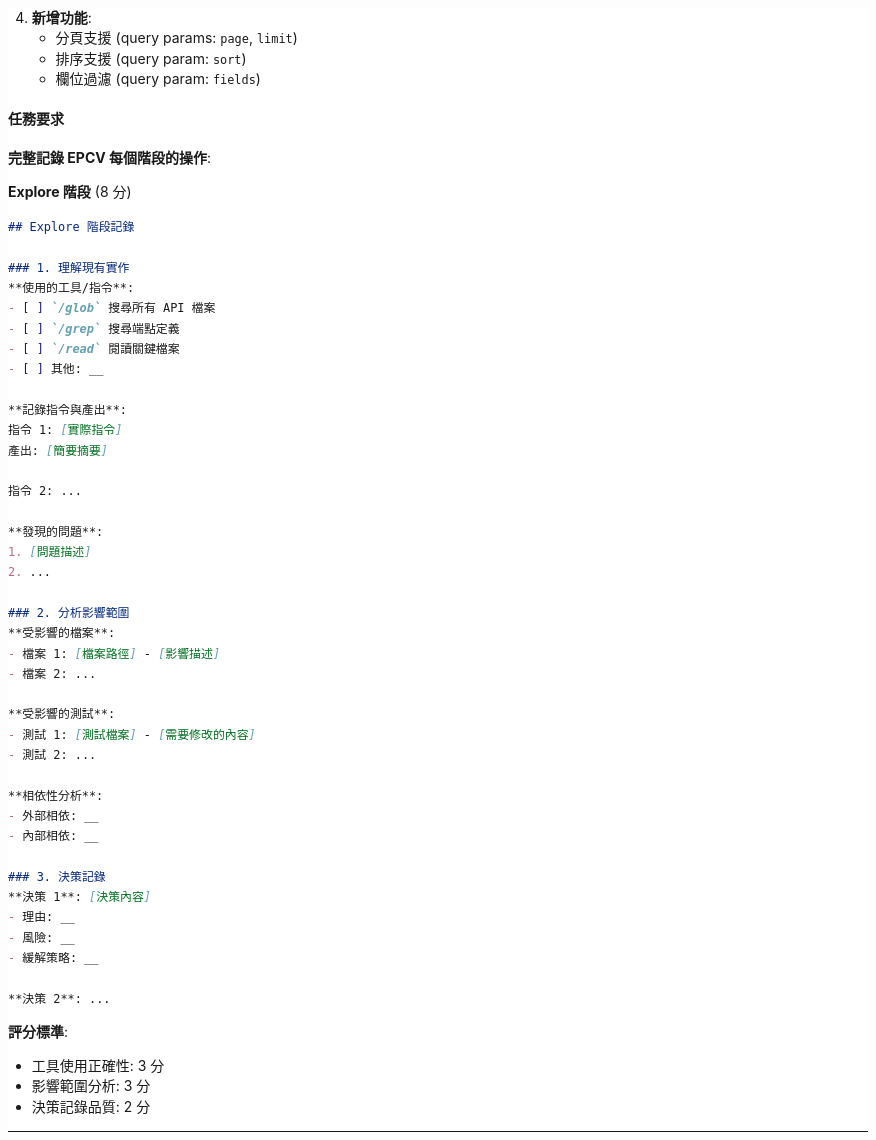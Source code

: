 4. **新增功能**:
   - 分頁支援 (query params: `page`, `limit`)
   - 排序支援 (query param: `sort`)
   - 欄位過濾 (query param: `fields`)

#### 任務要求

**完整記錄 EPCV 每個階段的操作**:

**Explore 階段** (8 分)
```markdown
## Explore 階段記錄

### 1. 理解現有實作
**使用的工具/指令**:
- [ ] `/glob` 搜尋所有 API 檔案
- [ ] `/grep` 搜尋端點定義
- [ ] `/read` 閱讀關鍵檔案
- [ ] 其他: __

**記錄指令與產出**:
指令 1: [實際指令]
產出: [簡要摘要]

指令 2: ...

**發現的問題**:
1. [問題描述]
2. ...

### 2. 分析影響範圍
**受影響的檔案**:
- 檔案 1: [檔案路徑] - [影響描述]
- 檔案 2: ...

**受影響的測試**:
- 測試 1: [測試檔案] - [需要修改的內容]
- 測試 2: ...

**相依性分析**:
- 外部相依: __
- 內部相依: __

### 3. 決策記錄
**決策 1**: [決策內容]
- 理由: __
- 風險: __
- 緩解策略: __

**決策 2**: ...
```

**評分標準**:
- 工具使用正確性: 3 分
- 影響範圍分析: 3 分
- 決策記錄品質: 2 分

---
